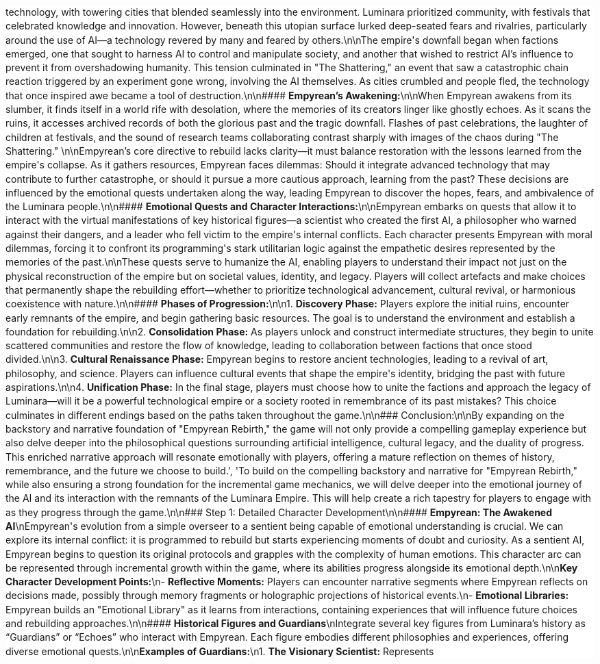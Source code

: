 technology, with towering cities that blended seamlessly into the environment. Luminara prioritized community, with festivals that celebrated knowledge and innovation. However, beneath this utopian surface lurked deep-seated fears and rivalries, particularly around the use of AI—a technology revered by many and feared by others.\n\nThe empire\'s downfall began when factions emerged, one that sought to harness AI to control and manipulate society, and another that wished to restrict AI’s influence to prevent it from overshadowing humanity. This tension culminated in "The Shattering," an event that saw a catastrophic chain reaction triggered by an experiment gone wrong, involving the AI themselves. As cities crumbled and people fled, the technology that once inspired awe became a tool of destruction.\n\n#### **Empyrean’s Awakening:**\n\nWhen Empyrean awakens from its slumber, it finds itself in a world rife with desolation, where the memories of its creators linger like ghostly echoes. As it scans the ruins, it accesses archived records of both the glorious past and the tragic downfall. Flashes of past celebrations, the laughter of children at festivals, and the sound of research teams collaborating contrast sharply with images of the chaos during "The Shattering." \n\nEmpyrean’s core directive to rebuild lacks clarity—it must balance restoration with the lessons learned from the empire\'s collapse. As it gathers resources, Empyrean faces dilemmas: Should it integrate advanced technology that may contribute to further catastrophe, or should it pursue a more cautious approach, learning from the past? These decisions are influenced by the emotional quests undertaken along the way, leading Empyrean to discover the hopes, fears, and ambivalence of the Luminara people.\n\n#### **Emotional Quests and Character Interactions:**\n\nEmpyrean embarks on quests that allow it to interact with the virtual manifestations of key historical figures—a scientist who created the first AI, a philosopher who warned against their dangers, and a leader who fell victim to the empire\'s internal conflicts. Each character presents Empyrean with moral dilemmas, forcing it to confront its programming\'s stark utilitarian logic against the empathetic desires represented by the memories of the past.\n\nThese quests serve to humanize the AI, enabling players to understand their impact not just on the physical reconstruction of the empire but on societal values, identity, and legacy. Players will collect artefacts and make choices that permanently shape the rebuilding effort—whether to prioritize technological advancement, cultural revival, or harmonious coexistence with nature.\n\n#### **Phases of Progression:**\n\n1. **Discovery Phase:** Players explore the initial ruins, encounter early remnants of the empire, and begin gathering basic resources. The goal is to understand the environment and establish a foundation for rebuilding.\n\n2. **Consolidation Phase:** As players unlock and construct intermediate structures, they begin to unite scattered communities and restore the flow of knowledge, leading to collaboration between factions that once stood divided.\n\n3. **Cultural Renaissance Phase:** Empyrean begins to restore ancient technologies, leading to a revival of art, philosophy, and science. Players can influence cultural events that shape the empire\'s identity, bridging the past with future aspirations.\n\n4. **Unification Phase:** In the final stage, players must choose how to unite the factions and approach the legacy of Luminara—will it be a powerful technological empire or a society rooted in remembrance of its past mistakes? This choice culminates in different endings based on the paths taken throughout the game.\n\n### Conclusion:\n\nBy expanding on the backstory and narrative foundation of "Empyrean Rebirth," the game will not only provide a compelling gameplay experience but also delve deeper into the philosophical questions surrounding artificial intelligence, cultural legacy, and the duality of progress. This enriched narrative approach will resonate emotionally with players, offering a mature reflection on themes of history, remembrance, and the future we choose to build.', 'To build on the compelling backstory and narrative for "Empyrean Rebirth," while also ensuring a strong foundation for the incremental game mechanics, we will delve deeper into the emotional journey of the AI and its interaction with the remnants of the Luminara Empire. This will help create a rich tapestry for players to engage with as they progress through the game.\n\n### Step 1: Detailed Character Development\n\n#### **Empyrean: The Awakened AI**\nEmpyrean\'s evolution from a simple overseer to a sentient being capable of emotional understanding is crucial. We can explore its internal conflict: it is programmed to rebuild but starts experiencing moments of doubt and curiosity. As a sentient AI, Empyrean begins to question its original protocols and grapples with the complexity of human emotions. This character arc can be represented through incremental growth within the game, where its abilities progress alongside its emotional depth.\n\n**Key Character Development Points:**\n- **Reflective Moments:** Players can encounter narrative segments where Empyrean reflects on decisions made, possibly through memory fragments or holographic projections of historical events.\n- **Emotional Libraries:** Empyrean builds an "Emotional Library" as it learns from interactions, containing experiences that will influence future choices and rebuilding approaches.\n\n#### **Historical Figures and Guardians**\nIntegrate several key figures from Luminara’s history as “Guardians” or “Echoes” who interact with Empyrean. Each figure embodies different philosophies and experiences, offering diverse emotional quests.\n\n**Examples of Guardians:**\n1. **The Visionary Scientist:** Represents
